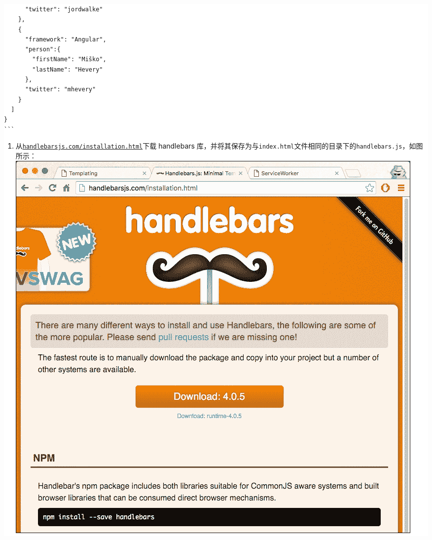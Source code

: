           "twitter": "jordwalke"
        },
        {
          "framework": "Angular",
          "person":{
            "firstName": "Miško",
            "lastName": "Hevery"
          },
          "twitter": "mhevery"
        }
      ]
    }
    ```

1.  从[`handlebarsjs.com/installation.html`](http://handlebarsjs.com/installation.html)下载 handlebars 库，并将其保存为与`index.html`文件相同的目录下的`handlebars.js`，如图所示：![如何操作...](img/B05381_04_01.jpg)
